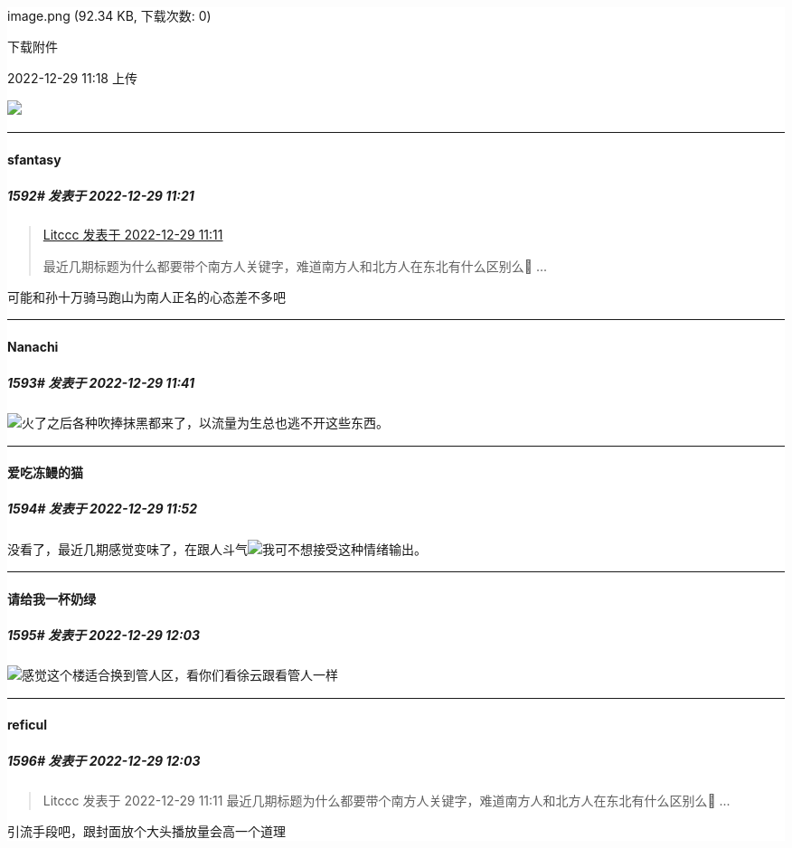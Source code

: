 image.png
(92.34 KB, 下载次数: 0)

下载附件

2022-12-29 11:18 上传

<img src="https://img.saraba1st.com/forum/202212/29/111823jxkhqhkhp909x7pz.png" referrerpolicy="no-referrer">



*****

####  sfantasy  
##### 1592#       发表于 2022-12-29 11:21

<blockquote><a href="httphttps://bbs.saraba1st.com/2b/forum.php?mod=redirect&amp;goto=findpost&amp;pid=59127162&amp;ptid=2050172" target="_blank">Litccc 发表于 2022-12-29 11:11</a>

最近几期标题为什么都要带个南方人关键字，难道南方人和北方人在东北有什么区别么🤔 ...</blockquote>
可能和孙十万骑马跑山为南人正名的心态差不多吧



*****

####  Nanachi  
##### 1593#       发表于 2022-12-29 11:41

<img src="https://static.saraba1st.com/image/smiley/face2017/067.png" referrerpolicy="no-referrer">火了之后各种吹捧抹黑都来了，以流量为生总也逃不开这些东西。



*****

####  爱吃冻鳗的猫  
##### 1594#       发表于 2022-12-29 11:52

没看了，最近几期感觉变味了，在跟人斗气<img src="https://static.saraba1st.com/image/smiley/face2017/067.png" referrerpolicy="no-referrer">我可不想接受这种情绪输出。



*****

####  请给我一杯奶绿  
##### 1595#       发表于 2022-12-29 12:03

<img src="https://static.saraba1st.com/image/smiley/face2017/067.png" referrerpolicy="no-referrer">感觉这个楼适合换到管人区，看你们看徐云跟看管人一样

*****

####  reficul  
##### 1596#       发表于 2022-12-29 12:03

<blockquote>Litccc 发表于 2022-12-29 11:11
最近几期标题为什么都要带个南方人关键字，难道南方人和北方人在东北有什么区别么🤔 ...</blockquote>
引流手段吧，跟封面放个大头播放量会高一个道理
